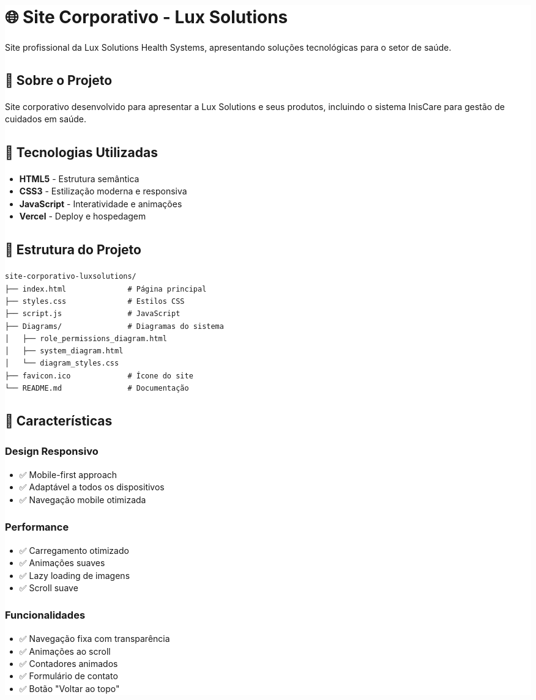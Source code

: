 # 🌐 Site Corporativo - Lux Solutions

Site profissional da Lux Solutions Health Systems, apresentando soluções tecnológicas para o setor de saúde.

## 🎯 **Sobre o Projeto**

Site corporativo desenvolvido para apresentar a Lux Solutions e seus produtos, incluindo o sistema InisCare para gestão de cuidados em saúde.

## 🚀 **Tecnologias Utilizadas**

- **HTML5** - Estrutura semântica
- **CSS3** - Estilização moderna e responsiva
- **JavaScript** - Interatividade e animações
- **Vercel** - Deploy e hospedagem

## 📁 **Estrutura do Projeto**

```
site-corporativo-luxsolutions/
├── index.html              # Página principal
├── styles.css              # Estilos CSS
├── script.js               # JavaScript
├── Diagrams/               # Diagramas do sistema
│   ├── role_permissions_diagram.html
│   ├── system_diagram.html
│   └── diagram_styles.css
├── favicon.ico             # Ícone do site
└── README.md               # Documentação
```

## 🎨 **Características**

### **Design Responsivo**
- ✅ Mobile-first approach
- ✅ Adaptável a todos os dispositivos
- ✅ Navegação mobile otimizada

### **Performance**
- ✅ Carregamento otimizado
- ✅ Animações suaves
- ✅ Lazy loading de imagens
- ✅ Scroll suave

### **Funcionalidades**
- ✅ Navegação fixa com transparência
- ✅ Animações ao scroll
- ✅ Contadores animados
- ✅ Formulário de contato
- ✅ Botão "Voltar ao topo"

